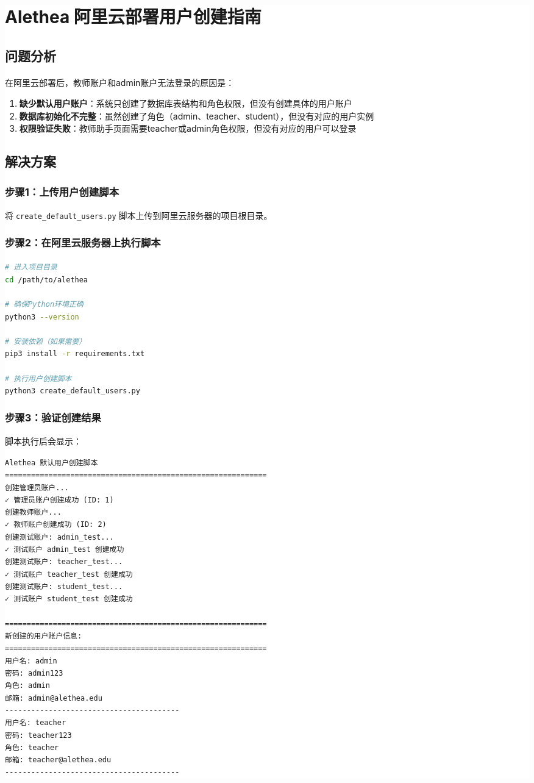 # Alethea 阿里云部署用户创建指南

## 问题分析

在阿里云部署后，教师账户和admin账户无法登录的原因是：

1. **缺少默认用户账户**：系统只创建了数据库表结构和角色权限，但没有创建具体的用户账户
2. **数据库初始化不完整**：虽然创建了角色（admin、teacher、student），但没有对应的用户实例
3. **权限验证失败**：教师助手页面需要teacher或admin角色权限，但没有对应的用户可以登录

## 解决方案

### 步骤1：上传用户创建脚本

将 `create_default_users.py` 脚本上传到阿里云服务器的项目根目录。

### 步骤2：在阿里云服务器上执行脚本

```bash
# 进入项目目录
cd /path/to/alethea

# 确保Python环境正确
python3 --version

# 安装依赖（如果需要）
pip3 install -r requirements.txt

# 执行用户创建脚本
python3 create_default_users.py
```

### 步骤3：验证创建结果

脚本执行后会显示：

```
Alethea 默认用户创建脚本
============================================================
创建管理员账户...
✓ 管理员账户创建成功 (ID: 1)
创建教师账户...
✓ 教师账户创建成功 (ID: 2)
创建测试账户: admin_test...
✓ 测试账户 admin_test 创建成功
创建测试账户: teacher_test...
✓ 测试账户 teacher_test 创建成功
创建测试账户: student_test...
✓ 测试账户 student_test 创建成功

============================================================
新创建的用户账户信息:
============================================================
用户名: admin
密码: admin123
角色: admin
邮箱: admin@alethea.edu
----------------------------------------
用户名: teacher
密码: teacher123
角色: teacher
邮箱: teacher@alethea.edu
----------------------------------------
```